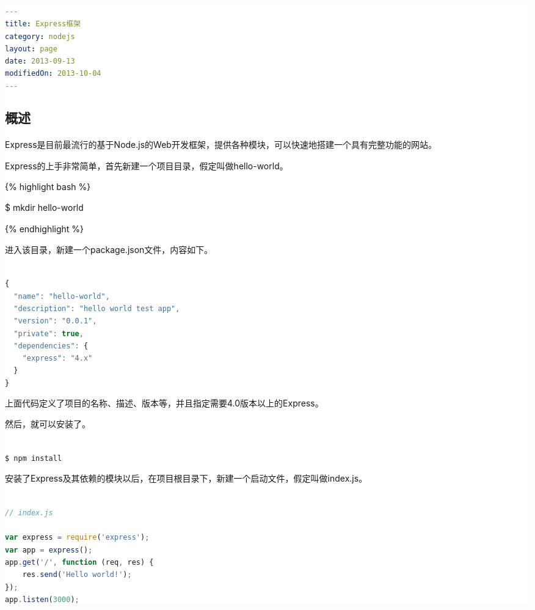 ```yaml
---
title: Express框架
category: nodejs
layout: page
date: 2013-09-13
modifiedOn: 2013-10-04
---
```


## 概述

Express是目前最流行的基于Node.js的Web开发框架，提供各种模块，可以快速地搭建一个具有完整功能的网站。

Express的上手非常简单，首先新建一个项目目录，假定叫做hello-world。

{% highlight bash %}

$ mkdir hello-world

{% endhighlight %}

进入该目录，新建一个package.json文件，内容如下。

```javascript

{
  "name": "hello-world",
  "description": "hello world test app",
  "version": "0.0.1",
  "private": true,
  "dependencies": {
    "express": "4.x"
  }
}

```

上面代码定义了项目的名称、描述、版本等，并且指定需要4.0版本以上的Express。

然后，就可以安装了。

```bash

$ npm install

```

安装了Express及其依赖的模块以后，在项目根目录下，新建一个启动文件，假定叫做index.js。

```javascript

// index.js

var express = require('express');
var app = express();
app.get('/', function (req, res) {  
    res.send('Hello world!');
});
app.listen(3000);  

```
